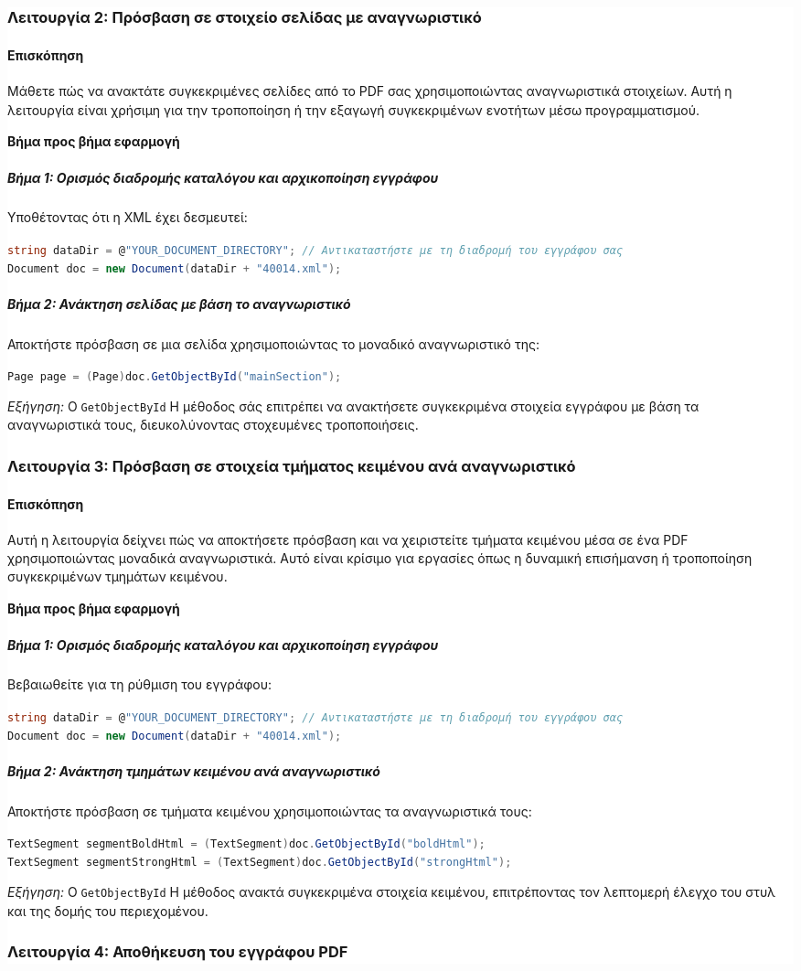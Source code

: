 ### Λειτουργία 2: Πρόσβαση σε στοιχείο σελίδας με αναγνωριστικό

#### Επισκόπηση
Μάθετε πώς να ανακτάτε συγκεκριμένες σελίδες από το PDF σας χρησιμοποιώντας αναγνωριστικά στοιχείων. Αυτή η λειτουργία είναι χρήσιμη για την τροποποίηση ή την εξαγωγή συγκεκριμένων ενοτήτων μέσω προγραμματισμού.

**Βήμα προς βήμα εφαρμογή**

##### Βήμα 1: Ορισμός διαδρομής καταλόγου και αρχικοποίηση εγγράφου
Υποθέτοντας ότι η XML έχει δεσμευτεί:
```csharp
string dataDir = @"YOUR_DOCUMENT_DIRECTORY"; // Αντικαταστήστε με τη διαδρομή του εγγράφου σας
Document doc = new Document(dataDir + "40014.xml");
```

##### Βήμα 2: Ανάκτηση σελίδας με βάση το αναγνωριστικό
Αποκτήστε πρόσβαση σε μια σελίδα χρησιμοποιώντας το μοναδικό αναγνωριστικό της:
```csharp
Page page = (Page)doc.GetObjectById("mainSection");
```
*Εξήγηση:* Ο `GetObjectById` Η μέθοδος σάς επιτρέπει να ανακτήσετε συγκεκριμένα στοιχεία εγγράφου με βάση τα αναγνωριστικά τους, διευκολύνοντας στοχευμένες τροποποιήσεις.

### Λειτουργία 3: Πρόσβαση σε στοιχεία τμήματος κειμένου ανά αναγνωριστικό

#### Επισκόπηση
Αυτή η λειτουργία δείχνει πώς να αποκτήσετε πρόσβαση και να χειριστείτε τμήματα κειμένου μέσα σε ένα PDF χρησιμοποιώντας μοναδικά αναγνωριστικά. Αυτό είναι κρίσιμο για εργασίες όπως η δυναμική επισήμανση ή τροποποίηση συγκεκριμένων τμημάτων κειμένου.

**Βήμα προς βήμα εφαρμογή**

##### Βήμα 1: Ορισμός διαδρομής καταλόγου και αρχικοποίηση εγγράφου
Βεβαιωθείτε για τη ρύθμιση του εγγράφου:
```csharp
string dataDir = @"YOUR_DOCUMENT_DIRECTORY"; // Αντικαταστήστε με τη διαδρομή του εγγράφου σας
Document doc = new Document(dataDir + "40014.xml");
```

##### Βήμα 2: Ανάκτηση τμημάτων κειμένου ανά αναγνωριστικό
Αποκτήστε πρόσβαση σε τμήματα κειμένου χρησιμοποιώντας τα αναγνωριστικά τους:
```csharp
TextSegment segmentBoldHtml = (TextSegment)doc.GetObjectById("boldHtml");
TextSegment segmentStrongHtml = (TextSegment)doc.GetObjectById("strongHtml");
```
*Εξήγηση:* Ο `GetObjectById` Η μέθοδος ανακτά συγκεκριμένα στοιχεία κειμένου, επιτρέποντας τον λεπτομερή έλεγχο του στυλ και της δομής του περιεχομένου.

### Λειτουργία 4: Αποθήκευση του εγγράφου PDF
